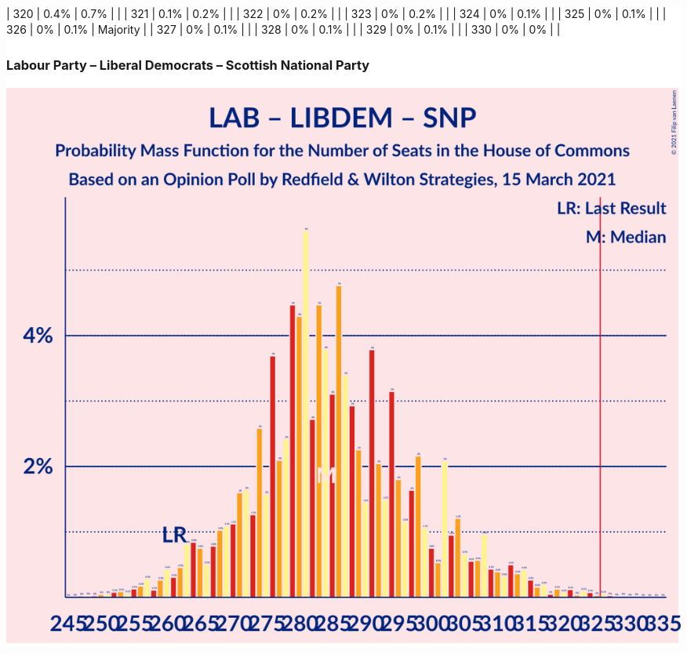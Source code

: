 | 320 | 0.4% | 0.7% |  |
| 321 | 0.1% | 0.2% |  |
| 322 | 0% | 0.2% |  |
| 323 | 0% | 0.2% |  |
| 324 | 0% | 0.1% |  |
| 325 | 0% | 0.1% |  |
| 326 | 0% | 0.1% | Majority |
| 327 | 0% | 0.1% |  |
| 328 | 0% | 0.1% |  |
| 329 | 0% | 0.1% |  |
| 330 | 0% | 0% |  |

### Labour Party – Liberal Democrats – Scottish National Party

![Graph with seats probability mass function not yet produced](2021-03-15-RedfieldWiltonStrategies-coalitions-seats-pmf-lab–libdem–snp.png "Seats Probability Mass Function")
